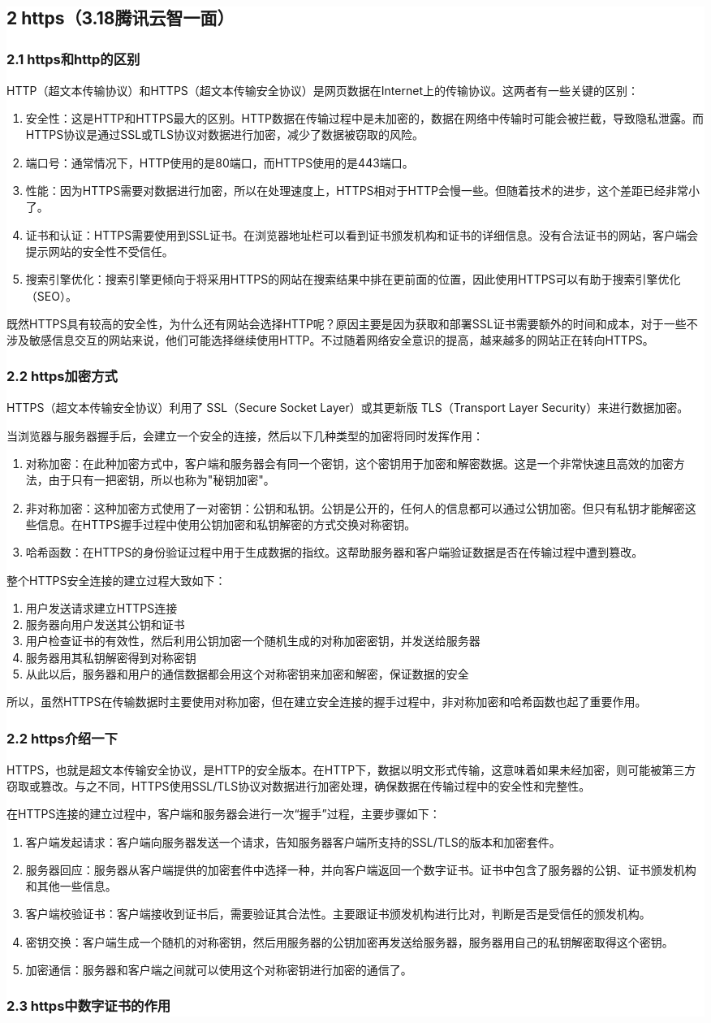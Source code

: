 ## 2 https（3.18腾讯云智一面）

### 2.1 https和http的区别

HTTP（超文本传输协议）和HTTPS（超文本传输安全协议）是网页数据在Internet上的传输协议。这两者有一些关键的区别：

1. 安全性：这是HTTP和HTTPS最大的区别。HTTP数据在传输过程中是未加密的，数据在网络中传输时可能会被拦截，导致隐私泄露。而HTTPS协议是通过SSL或TLS协议对数据进行加密，减少了数据被窃取的风险。

2. 端口号：通常情况下，HTTP使用的是80端口，而HTTPS使用的是443端口。

3. 性能：因为HTTPS需要对数据进行加密，所以在处理速度上，HTTPS相对于HTTP会慢一些。但随着技术的进步，这个差距已经非常小了。

4. 证书和认证：HTTPS需要使用到SSL证书。在浏览器地址栏可以看到证书颁发机构和证书的详细信息。没有合法证书的网站，客户端会提示网站的安全性不受信任。

5. 搜索引擎优化：搜索引擎更倾向于将采用HTTPS的网站在搜索结果中排在更前面的位置，因此使用HTTPS可以有助于搜索引擎优化（SEO）。

既然HTTPS具有较高的安全性，为什么还有网站会选择HTTP呢？原因主要是因为获取和部署SSL证书需要额外的时间和成本，对于一些不涉及敏感信息交互的网站来说，他们可能选择继续使用HTTP。不过随着网络安全意识的提高，越来越多的网站正在转向HTTPS。

### 2.2 https加密方式

HTTPS（超文本传输安全协议）利用了 SSL（Secure Socket Layer）或其更新版 TLS（Transport Layer Security）来进行数据加密。

当浏览器与服务器握手后，会建立一个安全的连接，然后以下几种类型的加密将同时发挥作用：

1. 对称加密：在此种加密方式中，客户端和服务器会有同一个密钥，这个密钥用于加密和解密数据。这是一个非常快速且高效的加密方法，由于只有一把密钥，所以也称为"秘钥加密"。

2. 非对称加密：这种加密方式使用了一对密钥：公钥和私钥。公钥是公开的，任何人的信息都可以通过公钥加密。但只有私钥才能解密这些信息。在HTTPS握手过程中使用公钥加密和私钥解密的方式交换对称密钥。

3. 哈希函数：在HTTPS的身份验证过程中用于生成数据的指纹。这帮助服务器和客户端验证数据是否在传输过程中遭到篡改。

整个HTTPS安全连接的建立过程大致如下：

1. 用户发送请求建立HTTPS连接
2. 服务器向用户发送其公钥和证书
3. 用户检查证书的有效性，然后利用公钥加密一个随机生成的对称加密密钥，并发送给服务器
4. 服务器用其私钥解密得到对称密钥
5. 从此以后，服务器和用户的通信数据都会用这个对称密钥来加密和解密，保证数据的安全

所以，虽然HTTPS在传输数据时主要使用对称加密，但在建立安全连接的握手过程中，非对称加密和哈希函数也起了重要作用。

### 2.2 https介绍一下

HTTPS，也就是超文本传输安全协议，是HTTP的安全版本。在HTTP下，数据以明文形式传输，这意味着如果未经加密，则可能被第三方窃取或篡改。与之不同，HTTPS使用SSL/TLS协议对数据进行加密处理，确保数据在传输过程中的安全性和完整性。

在HTTPS连接的建立过程中，客户端和服务器会进行一次“握手”过程，主要步骤如下：

1. 客户端发起请求：客户端向服务器发送一个请求，告知服务器客户端所支持的SSL/TLS的版本和加密套件。

2. 服务器回应：服务器从客户端提供的加密套件中选择一种，并向客户端返回一个数字证书。证书中包含了服务器的公钥、证书颁发机构和其他一些信息。

3. 客户端校验证书：客户端接收到证书后，需要验证其合法性。主要跟证书颁发机构进行比对，判断是否是受信任的颁发机构。

4. 密钥交换：客户端生成一个随机的对称密钥，然后用服务器的公钥加密再发送给服务器，服务器用自己的私钥解密取得这个密钥。

5. 加密通信：服务器和客户端之间就可以使用这个对称密钥进行加密的通信了。

### 2.3 https中数字证书的作用
